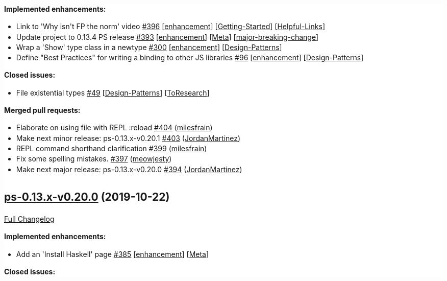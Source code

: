 **Implemented enhancements:**

- Link to 'Why isn't FP the norm' video [\#396](https://github.com/JordanMartinez/purescript-jordans-reference/issues/396) [[enhancement](https://github.com/JordanMartinez/purescript-jordans-reference/labels/enhancement)] [[Getting-Started](https://github.com/JordanMartinez/purescript-jordans-reference/labels/Getting-Started)] [[Helpful-Links](https://github.com/JordanMartinez/purescript-jordans-reference/labels/Helpful-Links)]
- Update project to 0.13.4 PS release [\#393](https://github.com/JordanMartinez/purescript-jordans-reference/issues/393) [[enhancement](https://github.com/JordanMartinez/purescript-jordans-reference/labels/enhancement)] [[Meta](https://github.com/JordanMartinez/purescript-jordans-reference/labels/Meta)] [[major-breaking-change](https://github.com/JordanMartinez/purescript-jordans-reference/labels/major-breaking-change)]
- Wrap a 'Show' type class in a newtype [\#300](https://github.com/JordanMartinez/purescript-jordans-reference/issues/300) [[enhancement](https://github.com/JordanMartinez/purescript-jordans-reference/labels/enhancement)] [[Design-Patterns](https://github.com/JordanMartinez/purescript-jordans-reference/labels/Design-Patterns)]
- Define "Best Practices" for writing a binding to other JS libraries [\#96](https://github.com/JordanMartinez/purescript-jordans-reference/issues/96) [[enhancement](https://github.com/JordanMartinez/purescript-jordans-reference/labels/enhancement)] [[Design-Patterns](https://github.com/JordanMartinez/purescript-jordans-reference/labels/Design-Patterns)]

**Closed issues:**

- File existential types [\#49](https://github.com/JordanMartinez/purescript-jordans-reference/issues/49) [[Design-Patterns](https://github.com/JordanMartinez/purescript-jordans-reference/labels/Design-Patterns)] [[ToResearch](https://github.com/JordanMartinez/purescript-jordans-reference/labels/ToResearch)]

**Merged pull requests:**

- Elaborate on using file with REPL :reload [\#404](https://github.com/JordanMartinez/purescript-jordans-reference/pull/404) ([milesfrain](https://github.com/milesfrain))
- Make next minor release: ps-0.13.x-v0.20.1 [\#403](https://github.com/JordanMartinez/purescript-jordans-reference/pull/403) ([JordanMartinez](https://github.com/JordanMartinez))
- REPL command shorthand clarification [\#399](https://github.com/JordanMartinez/purescript-jordans-reference/pull/399) ([milesfrain](https://github.com/milesfrain))
- Fix some spelling mistakes. [\#397](https://github.com/JordanMartinez/purescript-jordans-reference/pull/397) ([meowjesty](https://github.com/meowjesty))
- Make next major release: ps-0.13.x-v0.20.0 [\#394](https://github.com/JordanMartinez/purescript-jordans-reference/pull/394) ([JordanMartinez](https://github.com/JordanMartinez))

## [ps-0.13.x-v0.20.0](https://github.com/JordanMartinez/purescript-jordans-reference/tree/ps-0.13.x-v0.20.0) (2019-10-22)
[Full Changelog](https://github.com/JordanMartinez/purescript-jordans-reference/compare/ps-0.13.x-v0.19.0...ps-0.13.x-v0.20.0)

**Implemented enhancements:**

- Add an 'Install Haskell' page [\#385](https://github.com/JordanMartinez/purescript-jordans-reference/issues/385) [[enhancement](https://github.com/JordanMartinez/purescript-jordans-reference/labels/enhancement)] [[Meta](https://github.com/JordanMartinez/purescript-jordans-reference/labels/Meta)]

**Closed issues:**
